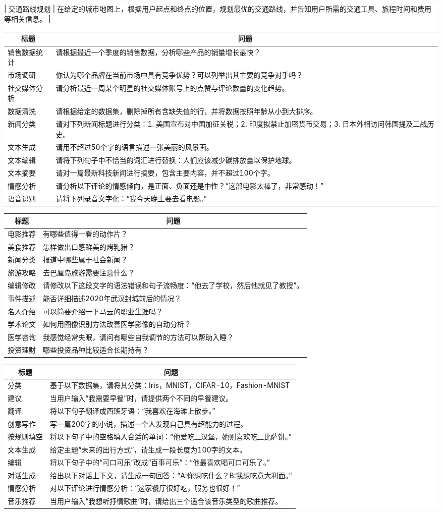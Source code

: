 | 交通路线规划                                            | 在给定的城市地图上，根据用户起点和终点的位置，规划最优的交通路线，并告知用户所需的交通工具、旅程时间和费用等相关信息。                |

| 标题 | 问题 |
| --- | --- |
|销售数据统计|请根据最近一个季度的销售数据，分析哪些产品的销量增长最快？|
|市场调研|你认为哪个品牌在当前市场中具有竞争优势？可以列举出其主要的竞争对手吗？|
|社交媒体分析|请分析最近一周某个明星的社交媒体账号上的点赞与评论数量的变化趋势。|
|数据清洗|请根据给定的数据集，删除掉所有含缺失值的行，并将数据按照年龄从小到大排序。|
|新闻分类|请对下列新闻标题进行分类：1. 美国宣布对中国加征关税；2. 印度拟禁止加密货币交易；3. 日本外相访问韩国提及二战历史。|
|文本生成|请用不超过50个字的语言描述一张美丽的风景画。|
|文本编辑|请将下列句子中不恰当的词汇进行替换：人们应该减少碳排放量以保护地球。|
|文本摘要|请对一篇最新科技新闻进行摘要，包含主要内容，并不超过100个字。|
|情感分析|请分析以下评论的情感倾向，是正面、负面还是中性？“这部电影太棒了，非常感动！”|
|语音识别|请将下列录音文字化：“我今天晚上要去看电影。”|

| 标题 | 问题 |
| --- | --- |
| 电影推荐 | 有哪些值得一看的动作片？ |
| 美食推荐 | 怎样做出口感鲜美的烤乳猪？ |
| 新闻分类 | 报道中哪些属于社会新闻？ |
| 旅游攻略 | 去巴厘岛旅游需要注意什么？ |
| 编辑修改 | 请修改以下这段文字的语法错误和句子流畅度：“他去了学校，然后他就见了教授”。|
| 事件描述 | 能否详细描述2020年武汉封城前后的情况？ |
| 名人介绍 | 可以简要介绍一下马云的职业生涯吗？ |
| 学术论文 | 如何用图像识别方法改善医学影像的自动分析？ |
| 医学咨询 | 我感觉经常失眠，请问有哪些自我调节的方法可以帮助入睡？ |
| 投资理财 | 哪些投资品种比较适合长期持有？ |

| 标题 | 问题 |
| ------ | -------- |
| 分类 | 基于以下数据集，请将其分类：Iris，MNIST，CIFAR-10，Fashion-MNIST |
| 建议 | 当用户输入“我需要早餐”时，请提供两个不同的早餐建议。 |
| 翻译 | 将以下句子翻译成西班牙语：“我喜欢在海滩上散步。” |
| 创意写作 | 写一篇200字的小说，描述一个人发现自己具有超能力的过程。 |
| 按规则填空 | 将以下句子中的空格填入合适的单词：“他爱吃__汉堡，她则喜欢吃__比萨饼。” |
| 文本生成 | 给定主题“未来的出行方式”，请生成一段长度为100字的文本。 |
| 编辑 | 将以下句子中的“可口可乐”改成“百事可乐”：“他最喜欢喝可口可乐了。” |
| 对话生成 | 给出以下对话上下文，请生成一句回答：“A:你想吃什么？B:我想吃意大利面。” |
| 情感分析 | 对以下评论进行情感分析：“这家餐厅很好吃，服务也很好！” |
| 音乐推荐 | 当用户输入“我想听抒情歌曲”时，请给出三个适合该音乐类型的歌曲推荐。 |
